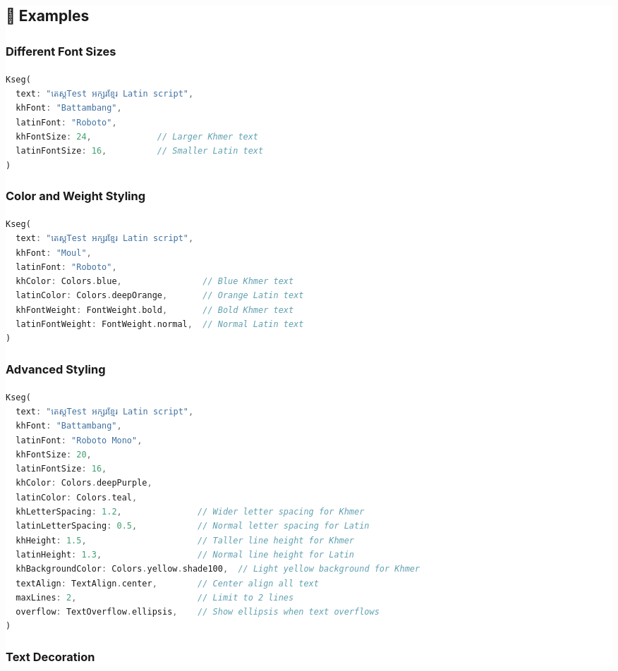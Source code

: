## 📝 Examples

### Different Font Sizes

```dart
Kseg(
  text: "តេស្តTest អក្សរខ្មែរ Latin script",
  khFont: "Battambang",
  latinFont: "Roboto",
  khFontSize: 24,             // Larger Khmer text
  latinFontSize: 16,          // Smaller Latin text
)
```

### Color and Weight Styling

```dart
Kseg(
  text: "តេស្តTest អក្សរខ្មែរ Latin script",
  khFont: "Moul",
  latinFont: "Roboto",
  khColor: Colors.blue,                // Blue Khmer text
  latinColor: Colors.deepOrange,       // Orange Latin text
  khFontWeight: FontWeight.bold,       // Bold Khmer text
  latinFontWeight: FontWeight.normal,  // Normal Latin text
)
```

### Advanced Styling

```dart
Kseg(
  text: "តេស្តTest អក្សរខ្មែរ Latin script",
  khFont: "Battambang",
  latinFont: "Roboto Mono",
  khFontSize: 20,
  latinFontSize: 16,
  khColor: Colors.deepPurple,
  latinColor: Colors.teal,
  khLetterSpacing: 1.2,               // Wider letter spacing for Khmer
  latinLetterSpacing: 0.5,            // Normal letter spacing for Latin
  khHeight: 1.5,                      // Taller line height for Khmer
  latinHeight: 1.3,                   // Normal line height for Latin
  khBackgroundColor: Colors.yellow.shade100,  // Light yellow background for Khmer
  textAlign: TextAlign.center,        // Center align all text
  maxLines: 2,                        // Limit to 2 lines
  overflow: TextOverflow.ellipsis,    // Show ellipsis when text overflows
)
```

### Text Decoration
